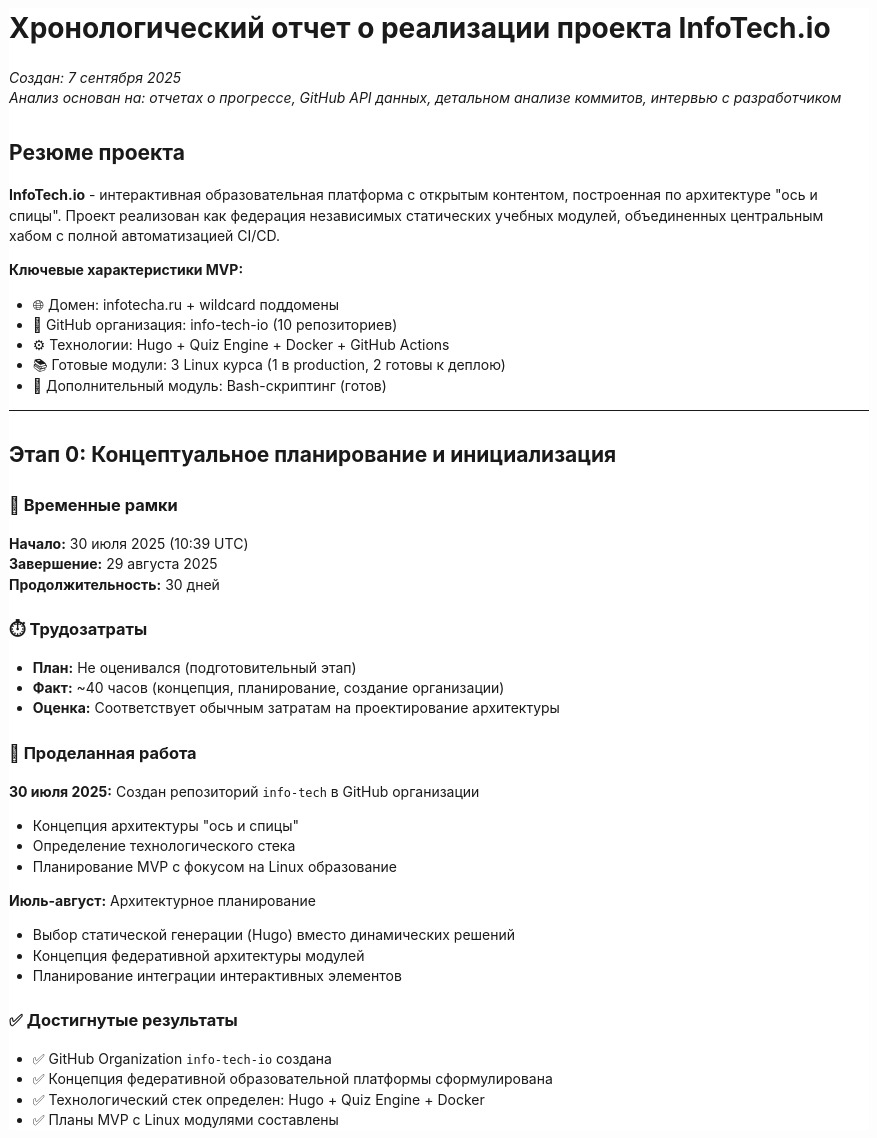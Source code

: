 # Хронологический отчет о реализации проекта InfoTech.io

*Создан: 7 сентября 2025*  
*Анализ основан на: отчетах о прогрессе, GitHub API данных, детальном анализе коммитов, интервью с разработчиком*

## Резюме проекта

**InfoTech.io** - интерактивная образовательная платформа с открытым контентом, построенная по архитектуре "ось и спицы". Проект реализован как федерация независимых статических учебных модулей, объединенных центральным хабом с полной автоматизацией CI/CD.

**Ключевые характеристики MVP:**
- 🌐 Домен: infotecha.ru + wildcard поддомены
- 🏢 GitHub организация: info-tech-io (10 репозиториев)
- ⚙️ Технологии: Hugo + Quiz Engine + Docker + GitHub Actions
- 📚 Готовые модули: 3 Linux курса (1 в production, 2 готовы к деплою)
- 🎯 Дополнительный модуль: Bash-скриптинг (готов)

---

## Этап 0: Концептуальное планирование и инициализация

### 📅 **Временные рамки**
**Начало:** 30 июля 2025 (10:39 UTC)  
**Завершение:** 29 августа 2025  
**Продолжительность:** 30 дней

### ⏱️ **Трудозатраты**
- **План:** Не оценивался (подготовительный этап)
- **Факт:** ~40 часов (концепция, планирование, создание организации)
- **Оценка:** Соответствует обычным затратам на проектирование архитектуры

### 🔨 **Проделанная работа**
**30 июля 2025:** Создан репозиторий `info-tech` в GitHub организации
- Концепция архитектуры "ось и спицы"
- Определение технологического стека
- Планирование MVP с фокусом на Linux образование

**Июль-август:** Архитектурное планирование
- Выбор статической генерации (Hugo) вместо динамических решений
- Концепция федеративной архитектуры модулей
- Планирование интеграции интерактивных элементов

### ✅ **Достигнутые результаты**
- ✅ GitHub Organization `info-tech-io` создана
- ✅ Концепция федеративной образовательной платформы сформулирована
- ✅ Технологический стек определен: Hugo + Quiz Engine + Docker
- ✅ Планы MVP с Linux модулями составлены
